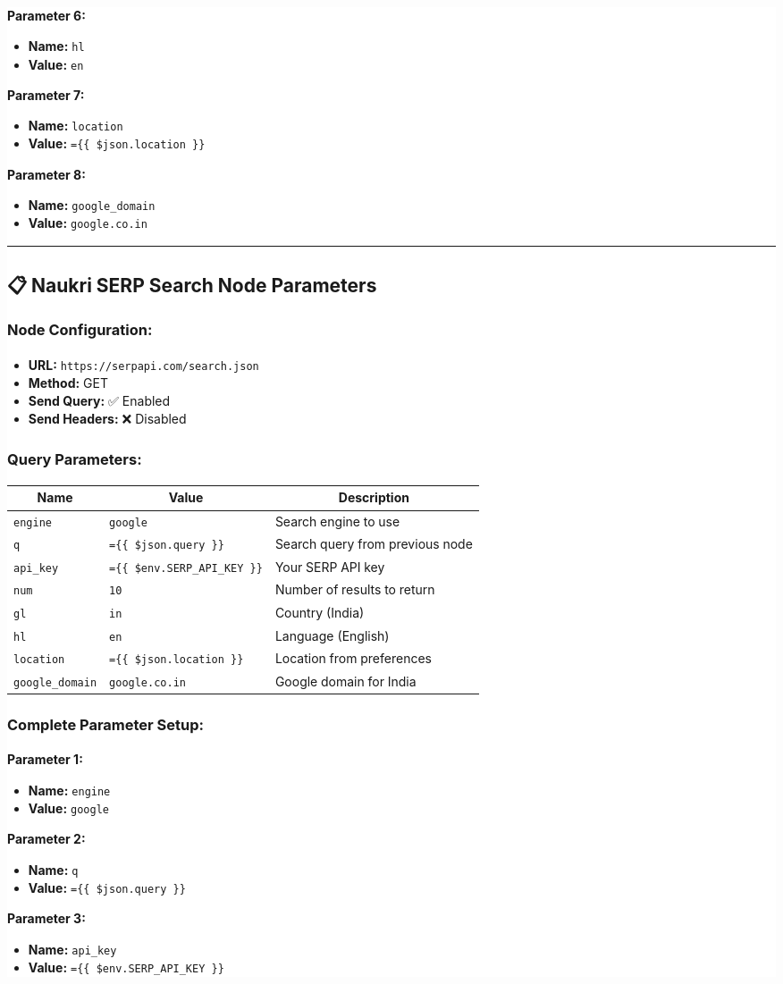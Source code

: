 **Parameter 6:**
- **Name:** `hl`
- **Value:** `en`

**Parameter 7:**
- **Name:** `location`
- **Value:** `={{ $json.location }}`

**Parameter 8:**
- **Name:** `google_domain`
- **Value:** `google.co.in`

---

## 📋 **Naukri SERP Search Node Parameters**

### **Node Configuration:**
- **URL:** `https://serpapi.com/search.json`
- **Method:** GET
- **Send Query:** ✅ Enabled
- **Send Headers:** ❌ Disabled

### **Query Parameters:**

| Name | Value | Description |
|------|-------|-------------|
| `engine` | `google` | Search engine to use |
| `q` | `={{ $json.query }}` | Search query from previous node |
| `api_key` | `={{ $env.SERP_API_KEY }}` | Your SERP API key |
| `num` | `10` | Number of results to return |
| `gl` | `in` | Country (India) |
| `hl` | `en` | Language (English) |
| `location` | `={{ $json.location }}` | Location from preferences |
| `google_domain` | `google.co.in` | Google domain for India |

### **Complete Parameter Setup:**

**Parameter 1:**
- **Name:** `engine`
- **Value:** `google`

**Parameter 2:**
- **Name:** `q`
- **Value:** `={{ $json.query }}`

**Parameter 3:**
- **Name:** `api_key`
- **Value:** `={{ $env.SERP_API_KEY }}`
